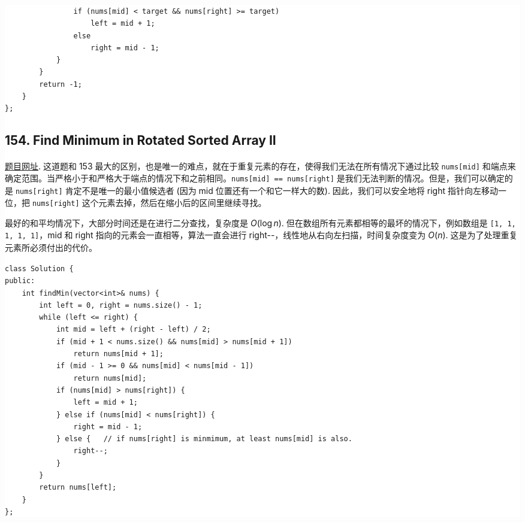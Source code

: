 ```cpp{linenos=true}
                if (nums[mid] < target && nums[right] >= target)
                    left = mid + 1;
                else
                    right = mid - 1;
            }
        }
        return -1;
    }
};
```

## 154. Find Minimum in Rotated Sorted Array II

[题目网址](https://leetcode.cn/problems/find-minimum-in-rotated-sorted-array-ii/description/). 这道题和 153 最大的区别，也是唯一的难点，就在于重复元素的存在，使得我们无法在所有情况下通过比较 `nums[mid]` 和端点来确定范围。当严格小于和严格大于端点的情况下和之前相同。`nums[mid] == nums[right]` 是我们无法判断的情况。但是，我们可以确定的是 `nums[right]` 肯定不是唯一的最小值候选者 (因为 mid 位置还有一个和它一样大的数). 因此，我们可以安全地将 right 指针向左移动一位，把 `nums[right]` 这个元素去掉，然后在缩小后的区间里继续寻找。

最好的和平均情况下，大部分时间还是在进行二分查找，复杂度是 $O(\log n)$. 但在数组所有元素都相等的最坏的情况下，例如数组是 `[1, 1, 1, 1, 1]`，mid 和 right 指向的元素会一直相等，算法一直会进行 right--，线性地从右向左扫描，时间复杂度变为 $O(n)$. 这是为了处理重复元素所必须付出的代价。

```cpp{linenos=true}
class Solution {
public:
    int findMin(vector<int>& nums) {
        int left = 0, right = nums.size() - 1;
        while (left <= right) {
            int mid = left + (right - left) / 2;
            if (mid + 1 < nums.size() && nums[mid] > nums[mid + 1])
                return nums[mid + 1];
            if (mid - 1 >= 0 && nums[mid] < nums[mid - 1])
                return nums[mid];
            if (nums[mid] > nums[right]) {
                left = mid + 1;
            } else if (nums[mid] < nums[right]) {
                right = mid - 1;
            } else {   // if nums[right] is minmimum, at least nums[mid] is also.
                right--;
            }
        }
        return nums[left];
    }
};
```
